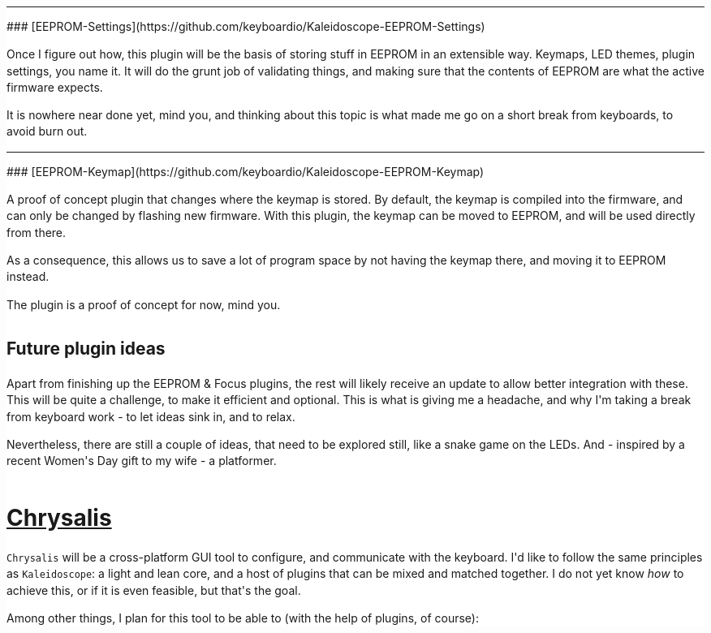 ---------------------------------------------------------------------------------

<a id="plugins/eeprom-settings">
### [EEPROM-Settings](https://github.com/keyboardio/Kaleidoscope-EEPROM-Settings)

Once I figure out how, this plugin will be the basis of storing stuff in EEPROM
in an extensible way. Keymaps, LED themes, plugin settings, you name it. It will
do the grunt job of validating things, and making sure that the contents of
EEPROM are what the active firmware expects.

It is nowhere near done yet, mind you, and thinking about this topic is what
made me go on a short break from keyboards, to avoid burn out.

---------------------------------------------------------------------------------

<a id="plugins/eeprom-keymap">
### [EEPROM-Keymap](https://github.com/keyboardio/Kaleidoscope-EEPROM-Keymap)

A proof of concept plugin that changes where the keymap is stored. By default,
the keymap is compiled into the firmware, and can only be changed by flashing
new firmware. With this plugin, the keymap can be moved to EEPROM, and will be
used directly from there.

As a consequence, this allows us to save a lot of program space by not having
the keymap there, and moving it to EEPROM instead.

The plugin is a proof of concept for now, mind you.

<a id="future-plugin-ideas"></a>
## Future plugin ideas

Apart from finishing up the EEPROM & Focus plugins, the rest will likely receive
an update to allow better integration with these. This will be quite a
challenge, to make it efficient and optional. This is what is giving me a
headache, and why I'm taking a break from keyboard work - to let ideas sink in,
and to relax.

Nevertheless, there are still a couple of ideas, that need to be explored still,
like a snake game on the LEDs. And - inspired by a recent Women's Day gift to my
wife - a platformer.

<a id="chrysalis"></a>
# [Chrysalis](https://github.com/algernon/Chrysalis)

`Chrysalis` will be a cross-platform GUI tool to configure, and communicate with
the keyboard. I'd like to follow the same principles as `Kaleidoscope`: a light
and lean core, and a host of plugins that can be mixed and matched together. I
do not yet know *how* to achieve this, or if it is even feasible, but that's the
goal.

Among other things, I plan for this tool to be able to (with the help of
plugins, of course):

